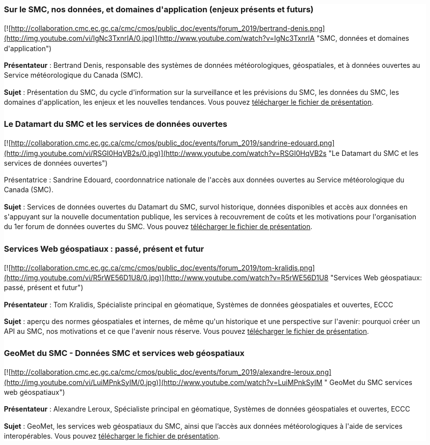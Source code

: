### Sur le SMC, nos données, et domaines d'application (enjeux présents et futurs)

[![http://collaboration.cmc.ec.gc.ca/cmc/cmos/public_doc/events/forum_2019/bertrand-denis.png](http://img.youtube.com/vi/IgNc3TxnrIA/0.jpg)](http://www.youtube.com/watch?v=IgNc3TxnrIA "SMC, données et domaines d'application")

**Présentateur** : Bertrand Denis, responsable des systèmes de données météorologiques, géospatiales, et à données ouvertes au Service météorologique du Canada (SMC). 

**Sujet** : Présentation du SMC, du cycle d'information sur la surveillance et les prévisions du SMC, les données du SMC, les domaines d'application, les enjeux et les nouvelles tendances. Vous pouvez [télécharger le fichier de présentation](http://collaboration.cmc.ec.gc.ca/cmc/cmos/meteohack/presentations/forum_msc-cccs/MSC_challenges_BertrandDenis.pdf).

### Le Datamart du SMC et les services de données ouvertes

[![http://collaboration.cmc.ec.gc.ca/cmc/cmos/public_doc/events/forum_2019/sandrine-edouard.png](http://img.youtube.com/vi/RSGI0HqVB2s/0.jpg)](http://www.youtube.com/watch?v=RSGI0HqVB2s "Le Datamart du SMC et les services de données ouvertes")

Présentatrice : Sandrine Edouard,  coordonnatrice nationale de l'accès aux données ouvertes au Service météorologique du Canada (SMC). 

**Sujet** : Services de données ouvertes du Datamart du SMC, survol historique, données disponibles et accès aux données en s'appuyant sur la nouvelle documentation publique, les services à recouvrement de coûts et les motivations pour l'organisation du 1er forum de données ouvertes du SMC. Vous pouvez [télécharger le fichier de présentation](http://collaboration.cmc.ec.gc.ca/cmc/cmos/meteohack/presentations/forum_msc-cccs/MSC-Datamart-OpenData_SandrineEdouard.pdf).

### Services Web géospatiaux : passé, présent et futur

[![http://collaboration.cmc.ec.gc.ca/cmc/cmos/public_doc/events/forum_2019/tom-kralidis.png](http://img.youtube.com/vi/R5rWE56D1U8/0.jpg)](http://www.youtube.com/watch?v=R5rWE56D1U8 "Services Web géospatiaux: passé, présent et futur")

**Présentateur** : Tom Kralidis, Spécialiste principal en géomatique, Systèmes de données géospatiales et ouvertes, ECCC

**Sujet** : aperçu des normes géospatiales et internes, de même qu'un historique et une perspective sur l'avenir: pourquoi créer un API au SMC, nos motivations et ce que l'avenir nous réserve. Vous pouvez [télécharger le fichier de présentation](http://collaboration.cmc.ec.gc.ca/cmc/cmos/meteohack/presentations/forum_msc-cccs/Geospatial_Web_services_overview_TomKralidis.pptx).

### GeoMet du SMC - Données SMC et services web géospatiaux 

[![http://collaboration.cmc.ec.gc.ca/cmc/cmos/public_doc/events/forum_2019/alexandre-leroux.png](http://img.youtube.com/vi/LuiMPnkSyIM/0.jpg)](http://www.youtube.com/watch?v=LuiMPnkSyIM " GeoMet du SMC services web géospatiaux")

**Présentateur** : Alexandre Leroux, Spécialiste principal en géomatique, Systèmes de données géospatiales et ouvertes, ECCC

**Sujet** :  GeoMet, les services web géospatiaux du SMC, ainsi que l’accès aux données météorologiques à l'aide de services interopérables. Vous pouvez [télécharger le fichier de présentation](http://collaboration.cmc.ec.gc.ca/cmc/cmos/meteohack/presentations/forum_msc-cccs/MSC-GeoMet_AlexandreLeroux.pptx).
